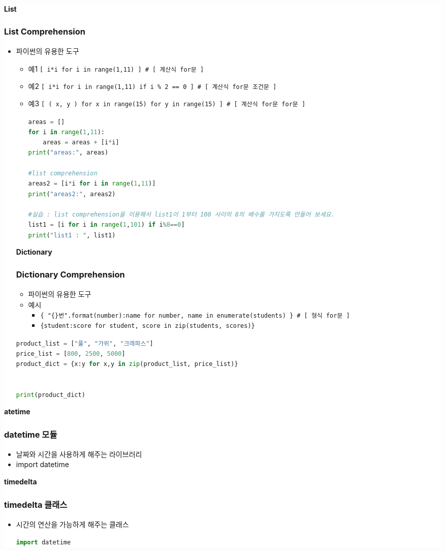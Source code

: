 **List**

### **List Comprehension**

- 파이썬의 유용한 도구
    - 예1 `[ i*i for i in range(1,11) ] # [ 계산식 for문 ]`
    - 예2 `[ i*i for i in range(1,11) if i % 2 == 0 ] # [ 계산식 for문 조건문 ]`
    - 예3 `[ ( x, y ) for x in range(15) for y in range(15) ] # [ 계산식 for문 for문 ]`

        ```python
        areas = []
        for i in range(1,11):
        	areas = areas + [i*i]
        print("areas:", areas)
        
        #list comprehension
        areas2 = [i*i for i in range(1,11)]
        print("areas2:", areas2)
        
        #실습 : list comprehension을 이용해서 list1이 1부터 100 사이의 8의 배수를 가지도록 만들어 보세요.
        list1 = [i for i in range(1,101) if i%8==0]
        print("list1 : ", list1)
        

    **Dictionary**

    ### **Dictionary Comprehension**

    - 파이썬의 유용한 도구
    - 예시
        - `{ "{}번".format(number):name for number, name in enumerate(students) } # [ 형식 for문 ]`
        - `{student:score for student, score in zip(students, scores)}`

    ```python
    product_list = ["풀", "가위", "크래파스"]
    price_list = [800, 2500, 5000]
    product_dict = {x:y for x,y in zip(product_list, price_list)}
    
    
    print(product_dict)
    ```

**atetime**

### **datetime 모듈**

- 날짜와 시간을 사용하게 해주는 라이브러리
- import datetime

**timedelta**

### **timedelta 클래스**

- 시간의 연산을 가능하게 해주는 클래스

    ```python
    import datetime
    